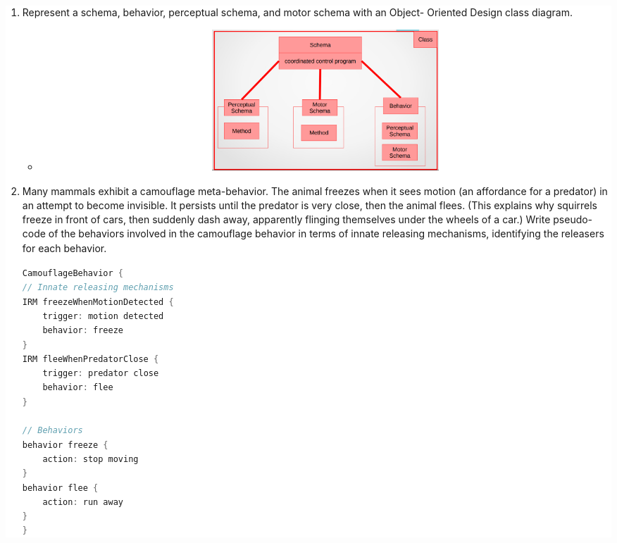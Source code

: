 1. Represent a schema, behavior, perceptual schema, and motor schema with an Object- Oriented Design class diagram.

    * <p align="center"><img src="../../docs/image/oop.png" alt="drawing" width="350" height="200" /></p>

1. Many mammals exhibit a camouflage meta-behavior. The animal freezes when it sees motion (an affordance for a predator) in an attempt to become invisible. It persists until the predator is very close, then the animal flees. (This explains why squirrels freeze in front of cars, then suddenly dash away, apparently flinging themselves under the wheels of a car.) Write pseudo-code of the behaviors involved in the camouflage behavior in terms of innate releasing mechanisms, identifying the releasers for each behavior.

    ```C++
    CamouflageBehavior {
    // Innate releasing mechanisms
    IRM freezeWhenMotionDetected {
        trigger: motion detected
        behavior: freeze
    }
    IRM fleeWhenPredatorClose {
        trigger: predator close
        behavior: flee
    }

    // Behaviors
    behavior freeze {
        action: stop moving
    }
    behavior flee {
        action: run away
    }
    }
